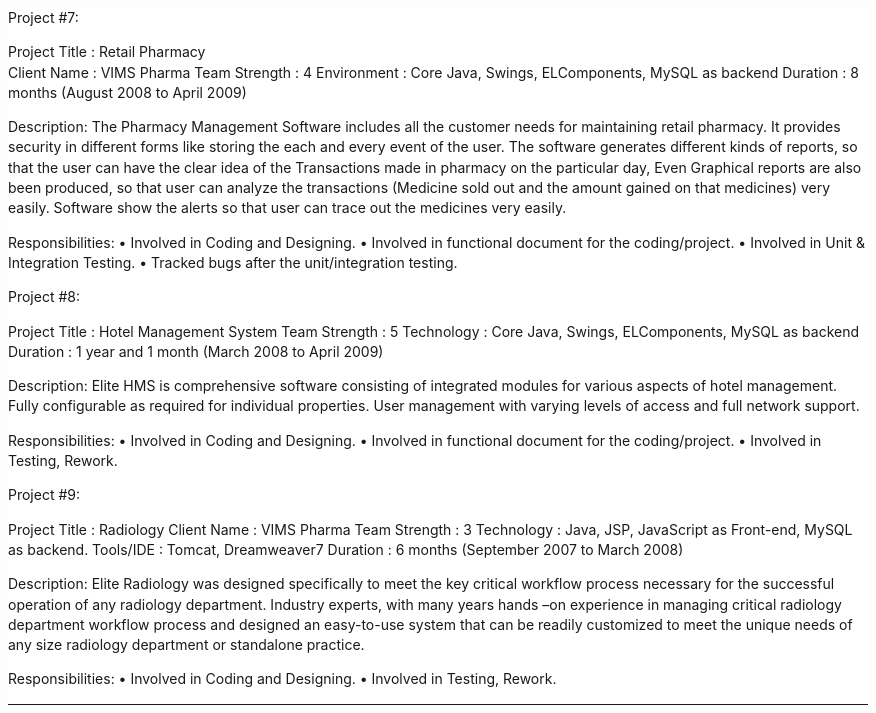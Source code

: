 Project #7:

Project Title : Retail Pharmacy  
 Client Name : VIMS Pharma
Team Strength : 4
Environment : Core Java, Swings, ELComponents, MySQL as backend
Duration : 8 months (August 2008 to April 2009)

Description:
The Pharmacy Management Software includes all the customer needs for maintaining retail pharmacy. It provides security in different forms like storing the each and every event of the user. The software generates different kinds of reports, so that the user can have the clear idea of the Transactions made in pharmacy on the particular day, Even Graphical reports are also been produced, so that user can analyze the transactions (Medicine sold out and the amount gained on that medicines) very easily. Software show the alerts so that user can trace out the medicines very easily.

Responsibilities:
• Involved in Coding and Designing.
• Involved in functional document for the coding/project.
• Involved in Unit & Integration Testing.
• Tracked bugs after the unit/integration testing.

Project #8:

Project Title : Hotel Management System
Team Strength : 5
Technology : Core Java, Swings, ELComponents, MySQL as backend
Duration : 1 year and 1 month (March 2008 to April 2009)

Description:
Elite HMS is comprehensive software consisting of integrated modules for various aspects of hotel
management. Fully configurable as required for individual properties. User management with
varying levels of access and full network support.

Responsibilities:
• Involved in Coding and Designing.
• Involved in functional document for the coding/project.
• Involved in Testing, Rework.

Project #9:

Project Title : Radiology
Client Name : VIMS Pharma
Team Strength : 3
Technology : Java, JSP, JavaScript as Front-end, MySQL as backend.
Tools/IDE : Tomcat, Dreamweaver7
Duration : 6 months (September 2007 to March 2008)

Description:
Elite Radiology was designed specifically to meet the key critical workflow process necessary for the successful operation of any radiology department. Industry experts, with many years hands –on experience in managing critical radiology department workflow process and designed an easy-to-use system that can be readily customized to meet the unique needs of any size radiology department or standalone practice.

Responsibilities:
• Involved in Coding and Designing.
• Involved in Testing, Rework.

---